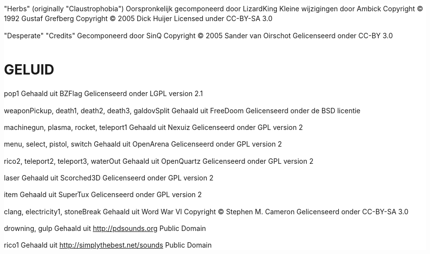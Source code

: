 "Herbs" (originally "Claustrophobia")
Oorspronkelijk gecomponeerd door LizardKing
Kleine wijzigingen door Ambick
Copyright © 1992 Gustaf Grefberg
Copyright © 2005 Dick Huijer
Licensed under CC-BY-SA 3.0

"Desperate"
"Credits"
Gecomponeerd door SinQ
Copyright © 2005 Sander van Oirschot
Gelicenseerd onder CC-BY 3.0


# GELUID

pop1
Gehaald uit BZFlag
Gelicenseerd onder LGPL version 2.1

weaponPickup, death1, death2, death3, galdovSplit
Gehaald uit FreeDoom
Gelicenseerd onder de BSD licentie

machinegun, plasma, rocket, teleport1
Gehaald uit Nexuiz
Gelicenseerd onder GPL version 2

menu, select, pistol, switch
Gehaald uit OpenArena
Gelicenseerd onder GPL version 2

rico2, teleport2, teleport3, waterOut
Gehaald uit OpenQuartz
Gelicenseerd onder GPL version 2

laser
Gehaald uit Scorched3D
Gelicenseerd onder GPL version 2

item
Gehaald uit SuperTux
Gelicenseerd onder GPL version 2

clang, electricity1, stoneBreak
Gehaald uit Word War VI
Copyright © Stephen M. Cameron
Gelicenseerd onder CC-BY-SA 3.0

drowning, gulp
Gehaald uit http://pdsounds.org
Public Domain

rico1
Gehaald uit http://simplythebest.net/sounds
Public Domain
